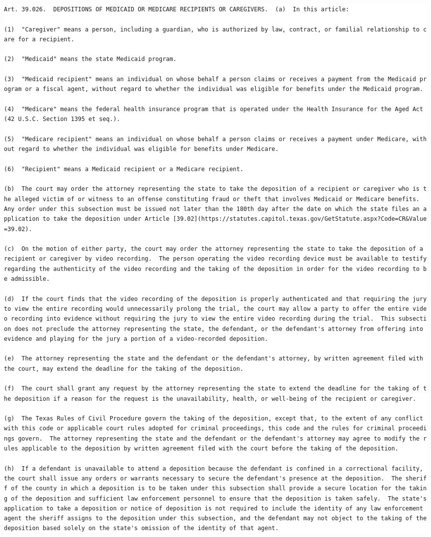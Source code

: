     
    
    
    
    Art. 39.026.  DEPOSITIONS OF MEDICAID OR MEDICARE RECIPIENTS OR CAREGIVERS.  (a)  In this article:
    
    (1)  "Caregiver" means a person, including a guardian, who is authorized by law, contract, or familial relationship to care for a recipient.
    
    (2)  "Medicaid" means the state Medicaid program.
    
    (3)  "Medicaid recipient" means an individual on whose behalf a person claims or receives a payment from the Medicaid program or a fiscal agent, without regard to whether the individual was eligible for benefits under the Medicaid program.
    
    (4)  "Medicare" means the federal health insurance program that is operated under the Health Insurance for the Aged Act (42 U.S.C. Section 1395 et seq.).
    
    (5)  "Medicare recipient" means an individual on whose behalf a person claims or receives a payment under Medicare, without regard to whether the individual was eligible for benefits under Medicare.
    
    (6)  "Recipient" means a Medicaid recipient or a Medicare recipient.
    
    (b)  The court may order the attorney representing the state to take the deposition of a recipient or caregiver who is the alleged victim of or witness to an offense constituting fraud or theft that involves Medicaid or Medicare benefits.  Any order under this subsection must be issued not later than the 180th day after the date on which the state files an application to take the deposition under Article [39.02](https://statutes.capitol.texas.gov/GetStatute.aspx?Code=CR&Value=39.02).
    
    (c)  On the motion of either party, the court may order the attorney representing the state to take the deposition of a recipient or caregiver by video recording.  The person operating the video recording device must be available to testify regarding the authenticity of the video recording and the taking of the deposition in order for the video recording to be admissible.
    
    (d)  If the court finds that the video recording of the deposition is properly authenticated and that requiring the jury to view the entire recording would unnecessarily prolong the trial, the court may allow a party to offer the entire video recording into evidence without requiring the jury to view the entire video recording during the trial.  This subsection does not preclude the attorney representing the state, the defendant, or the defendant's attorney from offering into evidence and playing for the jury a portion of a video-recorded deposition.
    
    (e)  The attorney representing the state and the defendant or the defendant's attorney, by written agreement filed with the court, may extend the deadline for the taking of the deposition.
    
    (f)  The court shall grant any request by the attorney representing the state to extend the deadline for the taking of the deposition if a reason for the request is the unavailability, health, or well-being of the recipient or caregiver.
    
    (g)  The Texas Rules of Civil Procedure govern the taking of the deposition, except that, to the extent of any conflict with this code or applicable court rules adopted for criminal proceedings, this code and the rules for criminal proceedings govern.  The attorney representing the state and the defendant or the defendant's attorney may agree to modify the rules applicable to the deposition by written agreement filed with the court before the taking of the deposition.
    
    (h)  If a defendant is unavailable to attend a deposition because the defendant is confined in a correctional facility, the court shall issue any orders or warrants necessary to secure the defendant's presence at the deposition.  The sheriff of the county in which a deposition is to be taken under this subsection shall provide a secure location for the taking of the deposition and sufficient law enforcement personnel to ensure that the deposition is taken safely.  The state's application to take a deposition or notice of deposition is not required to include the identity of any law enforcement agent the sheriff assigns to the deposition under this subsection, and the defendant may not object to the taking of the deposition based solely on the state's omission of the identity of that agent.
    